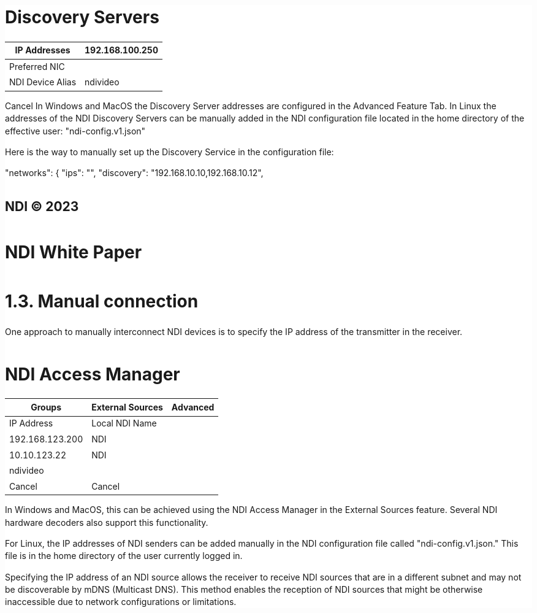 # Discovery Servers

|IP Addresses|192.168.100.250|
|---|---|
|Preferred NIC| |
|NDI Device Alias|ndivideo|

Cancel
In Windows and MacOS the Discovery Server addresses are configured in the Advanced Feature Tab. In Linux the addresses of the NDI Discovery Servers can be manually added in the NDI configuration file located in the home directory of the effective user: "ndi-config.v1.json"

Here is the way to manually set up the Discovery Service in the configuration file:

"networks": {
"ips": "",
"discovery": "192.168.10.10,192.168.10.12",

NDI © 2023
---
# NDI White Paper

# 1.3. Manual connection

One approach to manually interconnect NDI devices is to specify the IP address of the transmitter in the receiver.

# NDI Access Manager

|Groups|External Sources|Advanced|
|---|---|---|
|IP Address|Local NDI Name| |
|192.168.123.200|NDI| |
|10.10.123.22|NDI| |
|ndivideo| | |
|Cancel|Cancel| | |

In Windows and MacOS, this can be achieved using the NDI Access Manager in the External Sources feature. Several NDI hardware decoders also support this functionality.

For Linux, the IP addresses of NDI senders can be added manually in the NDI configuration file called "ndi-config.v1.json." This file is in the home directory of the user currently logged in.

Specifying the IP address of an NDI source allows the receiver to receive NDI sources that are in a different subnet and may not be discoverable by mDNS (Multicast DNS). This method enables the reception of NDI sources that might be otherwise inaccessible due to network configurations or limitations.
